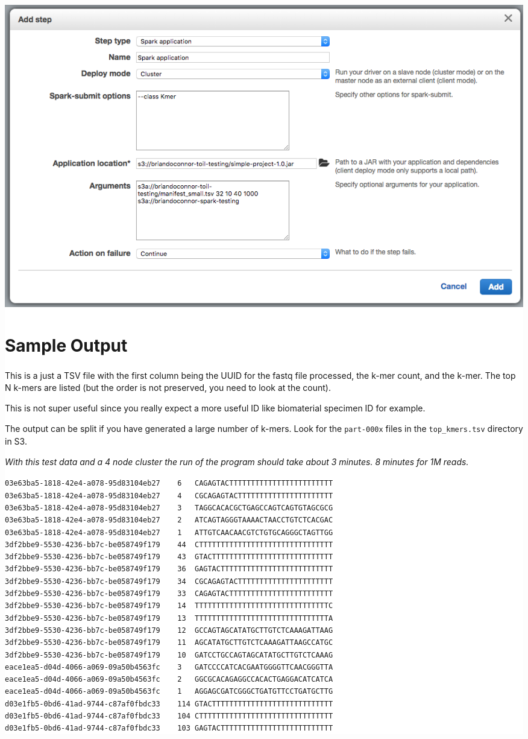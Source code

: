 ![launch job](img/launch_job.png "Launch Job")

# Sample Output

This is a just a TSV file with the first column being the UUID for the
fastq file processed, the k-mer count, and the k-mer.  The top N k-mers are
listed (but the order is not preserved, you need to look at the count).

This is not super useful since you really expect a more useful ID like
biomaterial specimen ID for example.

The output can be split if you have generated a large number of k-mers.
Look for the `part-000x` files in the `top_kmers.tsv` directory in S3.

*With this test data and a 4 node cluster the run of the program should take
about 3 minutes. 8 minutes for 1M reads.*

```
03e63ba5-1818-42e4-a078-95d83104eb27	6	CAGAGTACTTTTTTTTTTTTTTTTTTTTTTTT
03e63ba5-1818-42e4-a078-95d83104eb27	4	CGCAGAGTACTTTTTTTTTTTTTTTTTTTTTT
03e63ba5-1818-42e4-a078-95d83104eb27	3	TAGGCACACGCTGAGCCAGTCAGTGTAGCGCG
03e63ba5-1818-42e4-a078-95d83104eb27	2	ATCAGTAGGGTAAAACTAACCTGTCTCACGAC
03e63ba5-1818-42e4-a078-95d83104eb27	1	ATTGTCAACAACGTCTGTGCAGGGCTAGTTGG
3df2bbe9-5530-4236-bb7c-be058749f179	44	CTTTTTTTTTTTTTTTTTTTTTTTTTTTTTTT
3df2bbe9-5530-4236-bb7c-be058749f179	43	GTACTTTTTTTTTTTTTTTTTTTTTTTTTTTT
3df2bbe9-5530-4236-bb7c-be058749f179	36	GAGTACTTTTTTTTTTTTTTTTTTTTTTTTTT
3df2bbe9-5530-4236-bb7c-be058749f179	34	CGCAGAGTACTTTTTTTTTTTTTTTTTTTTTT
3df2bbe9-5530-4236-bb7c-be058749f179	33	CAGAGTACTTTTTTTTTTTTTTTTTTTTTTTT
3df2bbe9-5530-4236-bb7c-be058749f179	14	TTTTTTTTTTTTTTTTTTTTTTTTTTTTTTTC
3df2bbe9-5530-4236-bb7c-be058749f179	13	TTTTTTTTTTTTTTTTTTTTTTTTTTTTTTTA
3df2bbe9-5530-4236-bb7c-be058749f179	12	GCCAGTAGCATATGCTTGTCTCAAAGATTAAG
3df2bbe9-5530-4236-bb7c-be058749f179	11	AGCATATGCTTGTCTCAAAGATTAAGCCATGC
3df2bbe9-5530-4236-bb7c-be058749f179	10	GATCCTGCCAGTAGCATATGCTTGTCTCAAAG
eace1ea5-d04d-4066-a069-09a50b4563fc	3	GATCCCCATCACGAATGGGGTTCAACGGGTTA
eace1ea5-d04d-4066-a069-09a50b4563fc	2	GGCGCACAGAGGCCACACTGAGGACATCATCA
eace1ea5-d04d-4066-a069-09a50b4563fc	1	AGGAGCGATCGGGCTGATGTTCCTGATGCTTG
d03e1fb5-0bd6-41ad-9744-c87af0fbdc33	114	GTACTTTTTTTTTTTTTTTTTTTTTTTTTTTT
d03e1fb5-0bd6-41ad-9744-c87af0fbdc33	104	CTTTTTTTTTTTTTTTTTTTTTTTTTTTTTTT
d03e1fb5-0bd6-41ad-9744-c87af0fbdc33	103	GAGTACTTTTTTTTTTTTTTTTTTTTTTTTTT
```